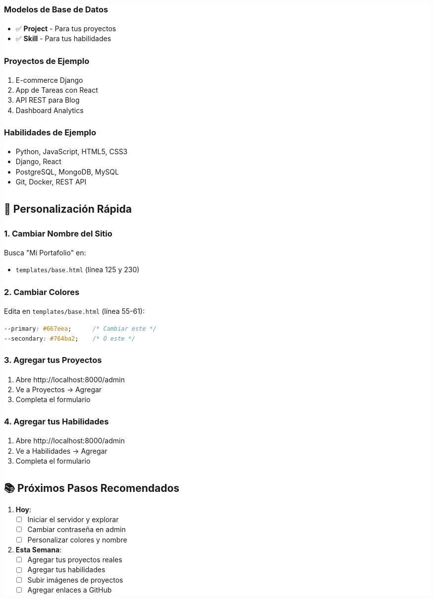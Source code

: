 ### Modelos de Base de Datos
- ✅ **Project** - Para tus proyectos
- ✅ **Skill** - Para tus habilidades

### Proyectos de Ejemplo
1. E-commerce Django
2. App de Tareas con React
3. API REST para Blog
4. Dashboard Analytics

### Habilidades de Ejemplo
- Python, JavaScript, HTML5, CSS3
- Django, React
- PostgreSQL, MongoDB, MySQL
- Git, Docker, REST API

## 🎨 Personalización Rápida

### 1. Cambiar Nombre del Sitio
Busca "Mi Portafolio" en:
- `templates/base.html` (línea 125 y 230)

### 2. Cambiar Colores
Edita en `templates/base.html` (línea 55-61):
```css
--primary: #667eea;      /* Cambiar este */
--secondary: #764ba2;    /* O este */
```

### 3. Agregar tus Proyectos
1. Abre http://localhost:8000/admin
2. Ve a Proyectos → Agregar
3. Completa el formulario

### 4. Agregar tus Habilidades
1. Abre http://localhost:8000/admin
2. Ve a Habilidades → Agregar
3. Completa el formulario

## 📚 Próximos Pasos Recomendados

1. **Hoy**: 
   - [ ] Iniciar el servidor y explorar
   - [ ] Cambiar contraseña en admin
   - [ ] Personalizar colores y nombre

2. **Esta Semana**:
   - [ ] Agregar tus proyectos reales
   - [ ] Agregar tus habilidades
   - [ ] Subir imágenes de proyectos
   - [ ] Agregar enlaces a GitHub

